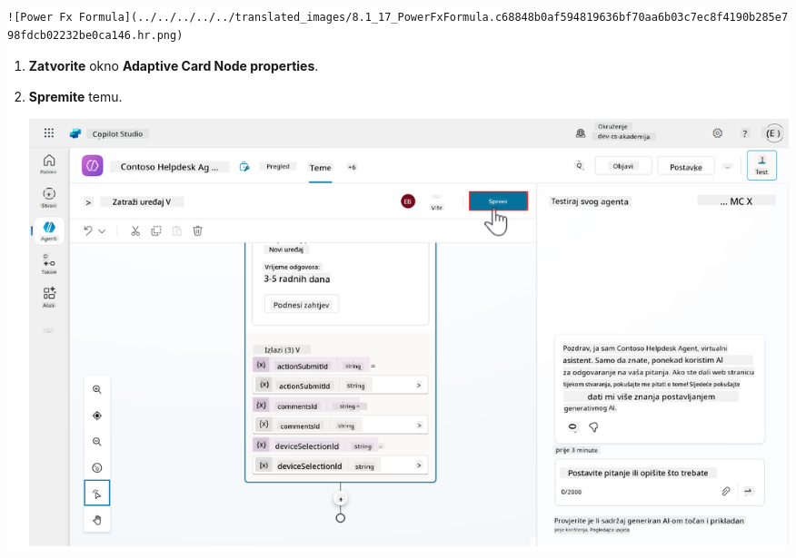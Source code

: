     ![Power Fx Formula](../../../../../translated_images/8.1_17_PowerFxFormula.c68848b0af594819636bf70aa6b03c7ec8f4190b285e798fdcb02232be0ca146.hr.png)

1. **Zatvorite** okno **Adaptive Card Node properties**.

1. **Spremite** temu.

    ![Spremite temu](../../../../../translated_images/8.1_18_SaveTopic.da41cfc240e80d46f7f1379f271be8dafa0c3060868b862535bb4bec87591f6c.hr.png)
